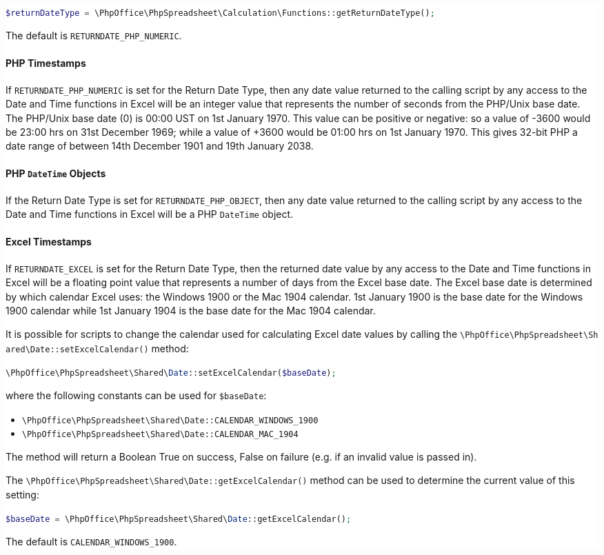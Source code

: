 ```php
$returnDateType = \PhpOffice\PhpSpreadsheet\Calculation\Functions::getReturnDateType();
```

The default is `RETURNDATE_PHP_NUMERIC`.

#### PHP Timestamps

If `RETURNDATE_PHP_NUMERIC` is set for the Return Date Type, then any
date value returned to the calling script by any access to the Date and
Time functions in Excel will be an integer value that represents the
number of seconds from the PHP/Unix base date. The PHP/Unix base date
(0) is 00:00 UST on 1st January 1970. This value can be positive or
negative: so a value of -3600 would be 23:00 hrs on 31st December 1969;
while a value of +3600 would be 01:00 hrs on 1st January 1970. This
gives 32-bit PHP a date range of between 14th December 1901 and 19th January 2038.

#### PHP `DateTime` Objects

If the Return Date Type is set for `RETURNDATE_PHP_OBJECT`, then any
date value returned to the calling script by any access to the Date and
Time functions in Excel will be a PHP `DateTime` object.

#### Excel Timestamps

If `RETURNDATE_EXCEL` is set for the Return Date Type, then the returned
date value by any access to the Date and Time functions in Excel will be
a floating point value that represents a number of days from the Excel
base date. The Excel base date is determined by which calendar Excel
uses: the Windows 1900 or the Mac 1904 calendar. 1st January 1900 is the
base date for the Windows 1900 calendar while 1st January 1904 is the
base date for the Mac 1904 calendar.

It is possible for scripts to change the calendar used for calculating
Excel date values by calling the
`\PhpOffice\PhpSpreadsheet\Shared\Date::setExcelCalendar()` method:

```php
\PhpOffice\PhpSpreadsheet\Shared\Date::setExcelCalendar($baseDate);
```

where the following constants can be used for `$baseDate`:

- `\PhpOffice\PhpSpreadsheet\Shared\Date::CALENDAR_WINDOWS_1900`
- `\PhpOffice\PhpSpreadsheet\Shared\Date::CALENDAR_MAC_1904`

The method will return a Boolean True on success, False on failure (e.g.
if an invalid value is passed in).

The `\PhpOffice\PhpSpreadsheet\Shared\Date::getExcelCalendar()` method can
be used to determine the current value of this setting:

```php
$baseDate = \PhpOffice\PhpSpreadsheet\Shared\Date::getExcelCalendar();
```

The default is `CALENDAR_WINDOWS_1900`.
